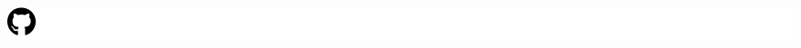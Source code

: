 <td><a href="https://github.com/tedivm/game_of_life_populations"><img height="32" src="https://raw.githubusercontent.com/tedivm/tedivm/main/images/github.svg" title="Game of Life on Github"></a></td>







</tr>
</table>
</div>
</td>
